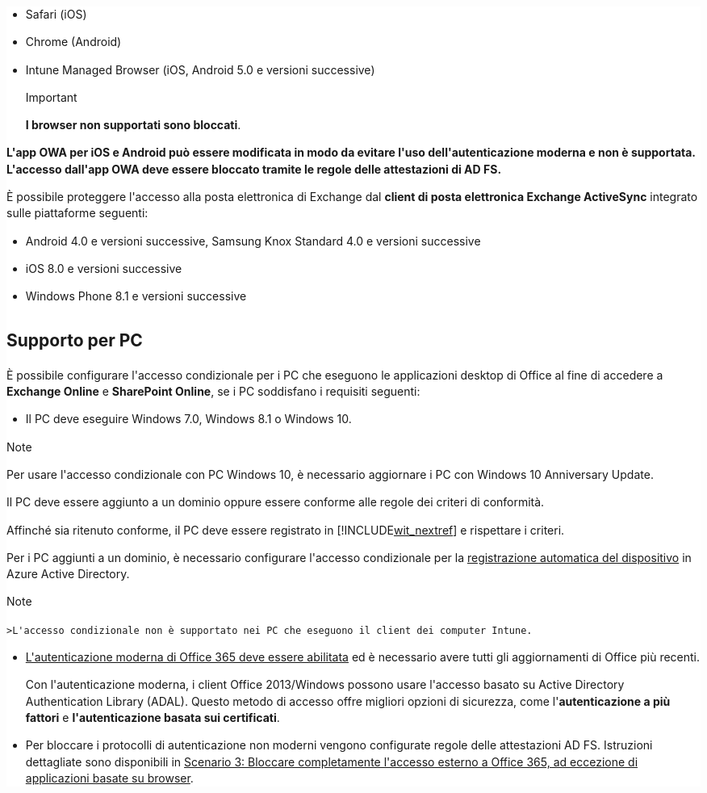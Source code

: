 * Safari (iOS)
* Chrome (Android)
* Intune Managed Browser (iOS, Android 5.0 e versioni successive)

   > [!IMPORTANT]
   > **I browser non supportati sono bloccati**.

**L'app OWA per iOS e Android può essere modificata in modo da evitare l'uso dell'autenticazione moderna e non è supportata. L'accesso dall'app OWA deve essere bloccato tramite le regole delle attestazioni di AD FS.**


È possibile proteggere l'accesso alla posta elettronica di Exchange dal **client di posta elettronica Exchange ActiveSync** integrato sulle piattaforme seguenti:

- Android 4.0 e versioni successive, Samsung Knox Standard 4.0 e versioni successive

- iOS 8.0 e versioni successive

- Windows Phone 8.1 e versioni successive

## <a name="support-for-pcs"></a>Supporto per PC

È possibile configurare l'accesso condizionale per i PC che eseguono le applicazioni desktop di Office al fine di accedere a **Exchange Online** e **SharePoint Online**, se i PC soddisfano i requisiti seguenti:

-   Il PC deve eseguire Windows 7.0, Windows 8.1 o Windows 10.

  >[!NOTE]
  > Per usare l'accesso condizionale con PC Windows 10, è necessario aggiornare i PC con Windows 10 Anniversary Update.

  Il PC deve essere aggiunto a un dominio oppure essere conforme alle regole dei criteri di conformità.

  Affinché sia ritenuto conforme, il PC deve essere registrato in [!INCLUDE[wit_nextref](../includes/wit_nextref_md.md)] e rispettare i criteri.

  Per i PC aggiunti a un dominio, è necessario configurare l'accesso condizionale per la [registrazione automatica del dispositivo](https://azure.microsoft.com/documentation/articles/active-directory-conditional-access-automatic-device-registration/) in Azure Active Directory.

  >[!NOTE]
    >L'accesso condizionale non è supportato nei PC che eseguono il client dei computer Intune.

-   [L'autenticazione moderna di Office 365 deve essere abilitata](https://support.office.com/en-US/article/Using-Office-365-modern-authentication-with-Office-clients-776c0036-66fd-41cb-8928-5495c0f9168a) ed è necessario avere tutti gli aggiornamenti di Office più recenti.

    Con l'autenticazione moderna, i client Office 2013/Windows possono usare l'accesso basato su Active Directory Authentication Library (ADAL). Questo metodo di accesso offre migliori opzioni di sicurezza, come l'**autenticazione a più fattori** e **l'autenticazione basata sui certificati**.

-   Per bloccare i protocolli di autenticazione non moderni vengono configurate regole delle attestazioni AD FS. Istruzioni dettagliate sono disponibili in [Scenario 3: Bloccare completamente l'accesso esterno a Office 365, ad eccezione di applicazioni basate su browser](https://technet.microsoft.com/library/dn592182.aspx).
